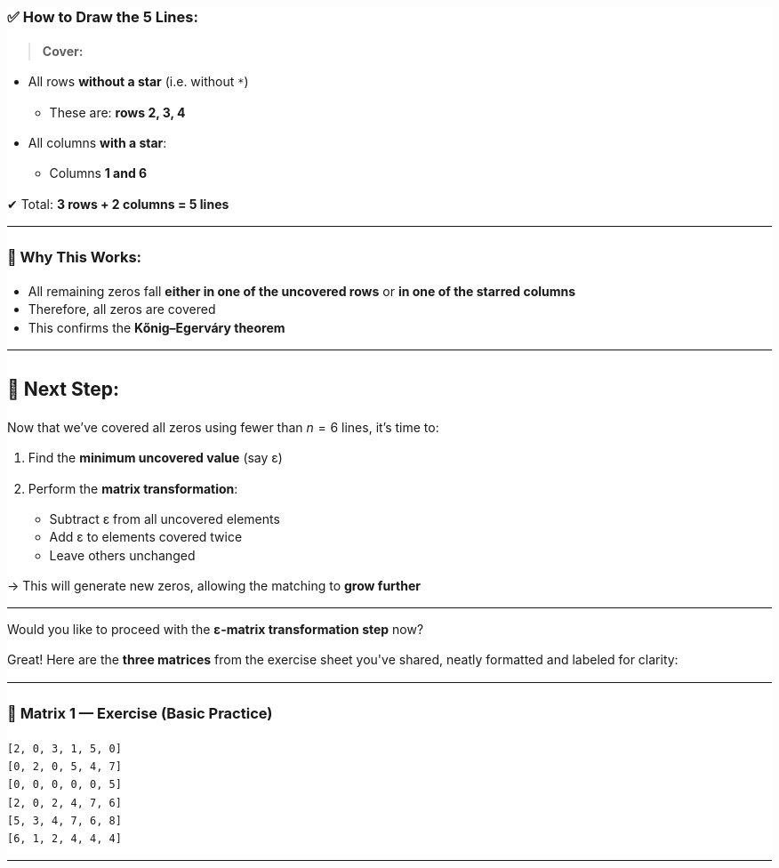 ### ✅ How to Draw the 5 Lines:

> **Cover:**

* All rows **without a star** (i.e. without `*`)

  * These are: **rows 2, 3, 4**
* All columns **with a star**:

  * Columns **1 and 6**

✔ Total: **3 rows + 2 columns = 5 lines**

---

### 🧩 Why This Works:

* All remaining zeros fall **either in one of the uncovered rows** or **in one of the starred columns**
* Therefore, all zeros are covered
* This confirms the **Kőnig–Egerváry theorem**

---

## 🔁 Next Step:

Now that we’ve covered all zeros using fewer than $n = 6$ lines, it’s time to:

1. Find the **minimum uncovered value** (say ε)
2. Perform the **matrix transformation**:

   * Subtract ε from all uncovered elements
   * Add ε to elements covered twice
   * Leave others unchanged

→ This will generate new zeros, allowing the matching to **grow further**

---

Would you like to proceed with the **ε-matrix transformation step** now?


Great! Here are the **three matrices** from the exercise sheet you've shared, neatly formatted and labeled for clarity:

---

### 🧮 **Matrix 1 — Exercise (Basic Practice)**

```text
[2, 0, 3, 1, 5, 0]
[0, 2, 0, 5, 4, 7]
[0, 0, 0, 0, 0, 5]
[2, 0, 2, 4, 7, 6]
[5, 3, 4, 7, 6, 8]
[6, 1, 2, 4, 4, 4]
```

---